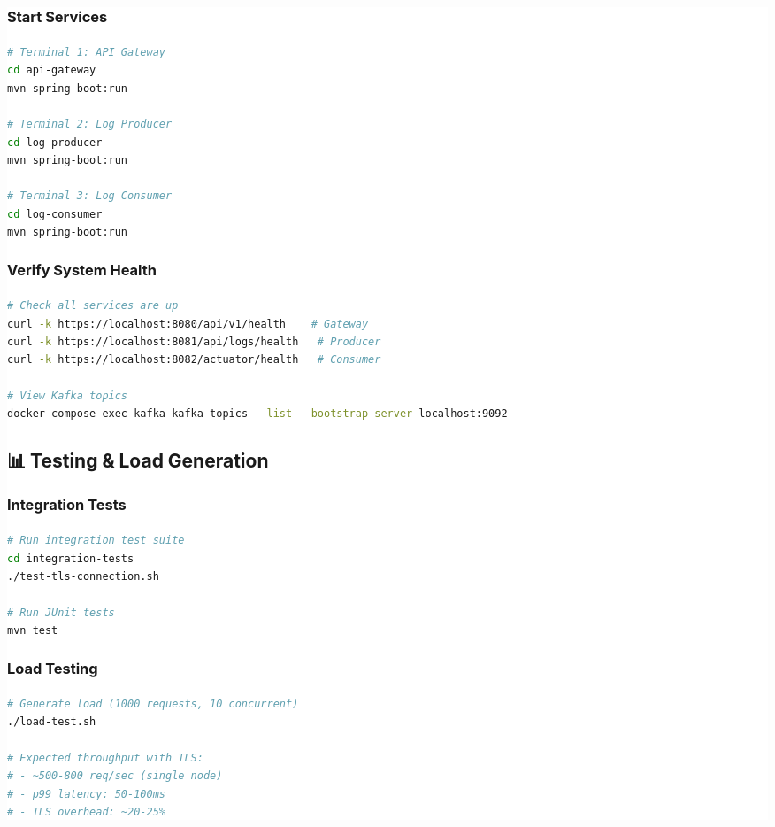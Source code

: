 ### Start Services

```bash
# Terminal 1: API Gateway
cd api-gateway
mvn spring-boot:run

# Terminal 2: Log Producer
cd log-producer
mvn spring-boot:run

# Terminal 3: Log Consumer
cd log-consumer
mvn spring-boot:run
```

### Verify System Health

```bash
# Check all services are up
curl -k https://localhost:8080/api/v1/health    # Gateway
curl -k https://localhost:8081/api/logs/health   # Producer
curl -k https://localhost:8082/actuator/health   # Consumer

# View Kafka topics
docker-compose exec kafka kafka-topics --list --bootstrap-server localhost:9092
```

## 📊 Testing & Load Generation

### Integration Tests

```bash
# Run integration test suite
cd integration-tests
./test-tls-connection.sh

# Run JUnit tests
mvn test
```

### Load Testing

```bash
# Generate load (1000 requests, 10 concurrent)
./load-test.sh

# Expected throughput with TLS:
# - ~500-800 req/sec (single node)
# - p99 latency: 50-100ms
# - TLS overhead: ~20-25%
```
